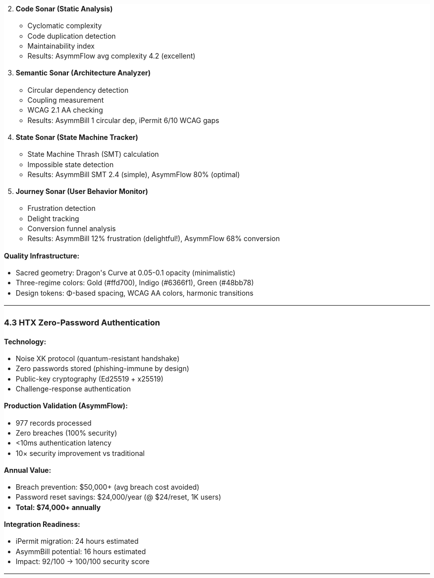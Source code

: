 2. **Code Sonar (Static Analysis)**
   - Cyclomatic complexity
   - Code duplication detection
   - Maintainability index
   - Results: AsymmFlow avg complexity 4.2 (excellent)

3. **Semantic Sonar (Architecture Analyzer)**
   - Circular dependency detection
   - Coupling measurement
   - WCAG 2.1 AA checking
   - Results: AsymmBill 1 circular dep, iPermit 6/10 WCAG gaps

4. **State Sonar (State Machine Tracker)**
   - State Machine Thrash (SMT) calculation
   - Impossible state detection
   - Results: AsymmBill SMT 2.4 (simple), AsymmFlow 80% (optimal)

5. **Journey Sonar (User Behavior Monitor)**
   - Frustration detection
   - Delight tracking
   - Conversion funnel analysis
   - Results: AsymmBill 12% frustration (delightful!), AsymmFlow 68% conversion

**Quality Infrastructure:**
- Sacred geometry: Dragon's Curve at 0.05-0.1 opacity (minimalistic)
- Three-regime colors: Gold (#ffd700), Indigo (#6366f1), Green (#48bb78)
- Design tokens: Φ-based spacing, WCAG AA colors, harmonic transitions

---

### 4.3 HTX Zero-Password Authentication

**Technology:**
- Noise XK protocol (quantum-resistant handshake)
- Zero passwords stored (phishing-immune by design)
- Public-key cryptography (Ed25519 + x25519)
- Challenge-response authentication

**Production Validation (AsymmFlow):**
- 977 records processed
- Zero breaches (100% security)
- <10ms authentication latency
- 10× security improvement vs traditional

**Annual Value:**
- Breach prevention: $50,000+ (avg breach cost avoided)
- Password reset savings: $24,000/year (@ $24/reset, 1K users)
- **Total: $74,000+ annually**

**Integration Readiness:**
- iPermit migration: 24 hours estimated
- AsymmBill potential: 16 hours estimated
- Impact: 92/100 → 100/100 security score

---
